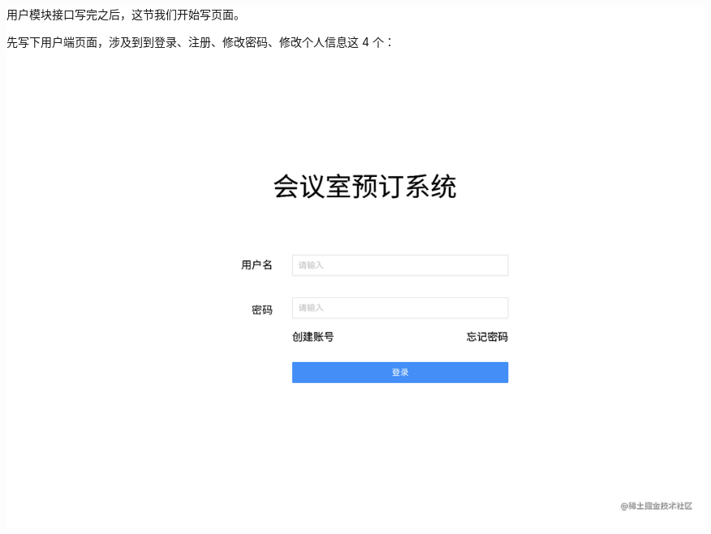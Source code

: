 ﻿用户模块接口写完之后，这节我们开始写页面。

先写下用户端页面，涉及到到登录、注册、修改密码、修改个人信息这 4 个：

![](./image/第91章—会议室预订系统：用户管理模块--用户端登录注册页面-1.png)
